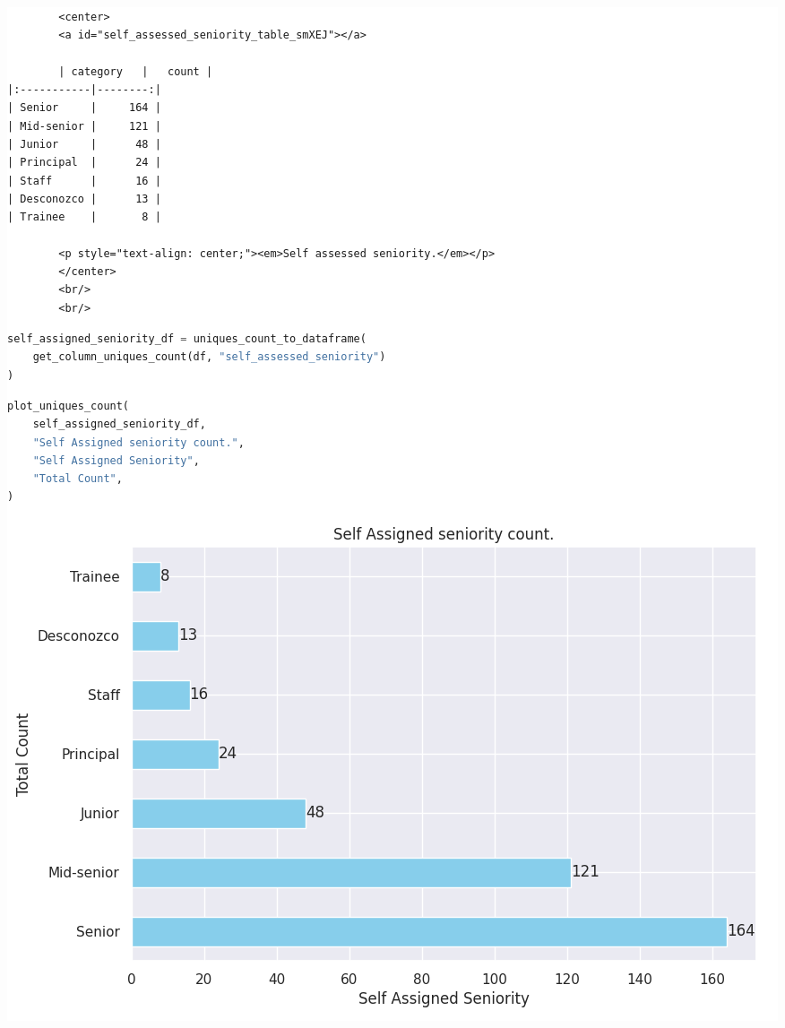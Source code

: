 ```
        <center>
        <a id="self_assessed_seniority_table_smXEJ"></a>
        
        | category   |   count |
|:-----------|--------:|
| Senior     |     164 |
| Mid-senior |     121 |
| Junior     |      48 |
| Principal  |      24 |
| Staff      |      16 |
| Desconozco |      13 |
| Trainee    |       8 |
        
        <p style="text-align: center;"><em>Self assessed seniority.</em></p>
        </center>
        <br/>
        <br/>
```

```python
self_assigned_seniority_df = uniques_count_to_dataframe(
    get_column_uniques_count(df, "self_assessed_seniority")
)
```

```python
plot_uniques_count(
    self_assigned_seniority_df,
    "Self Assigned seniority count.",
    "Self Assigned Seniority",
    "Total Count",
)
```

![png](empleo_y_condiciones_de_trabajo_images/output_55_0.png)
